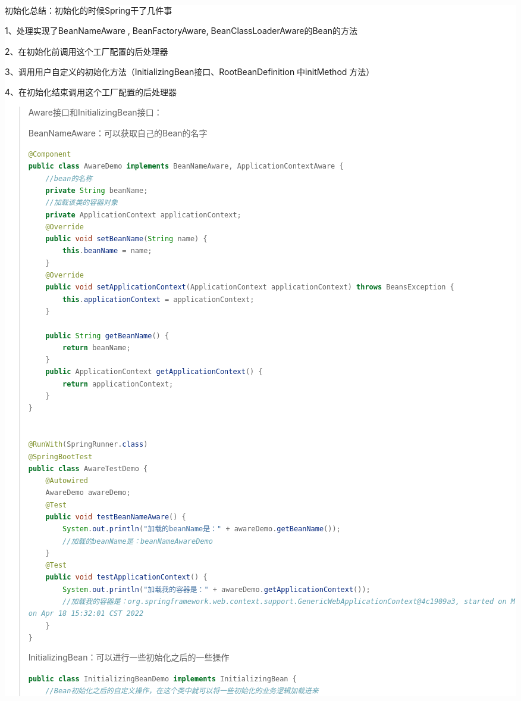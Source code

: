 初始化总结：初始化的时候Spring干了几件事

1、处理实现了BeanNameAware , BeanFactoryAware, BeanClassLoaderAware的Bean的方法

2、在初始化前调用这个工厂配置的后处理器

3、调用用户自定义的初始化方法（InitializingBean接口、RootBeanDefinition 中initMethod 方法）

4、在初始化结束调用这个工厂配置的后处理器



> Aware接口和InitializingBean接口：
>
> BeanNameAware：可以获取自己的Bean的名字
>
> ```java
> @Component
> public class AwareDemo implements BeanNameAware, ApplicationContextAware {
>     //bean的名称
>     private String beanName;
>     //加载该类的容器对象
>     private ApplicationContext applicationContext;
>     @Override
>     public void setBeanName(String name) {
>         this.beanName = name;
>     }
>     @Override
>     public void setApplicationContext(ApplicationContext applicationContext) throws BeansException {
>         this.applicationContext = applicationContext;
>     }
> 
>     public String getBeanName() {
>         return beanName;
>     }
>     public ApplicationContext getApplicationContext() {
>         return applicationContext;
>     }
> }
> 
> 
> @RunWith(SpringRunner.class)
> @SpringBootTest
> public class AwareTestDemo {
>     @Autowired
>     AwareDemo awareDemo;
>     @Test
>     public void testBeanNameAware() {
>         System.out.println("加载的beanName是：" + awareDemo.getBeanName());
>         //加载的beanName是：beanNameAwareDemo
>     }
>     @Test
>     public void testApplicationContext() {
>         System.out.println("加载我的容器是：" + awareDemo.getApplicationContext());
>         //加载我的容器是：org.springframework.web.context.support.GenericWebApplicationContext@4c1909a3, started on Mon Apr 18 15:32:01 CST 2022
>     }
> }
> 
> ```
>
> InitializingBean：可以进行一些初始化之后的一些操作
>
> ```java
> public class InitializingBeanDemo implements InitializingBean {
>     //Bean初始化之后的自定义操作，在这个类中就可以将一些初始化的业务逻辑加载进来